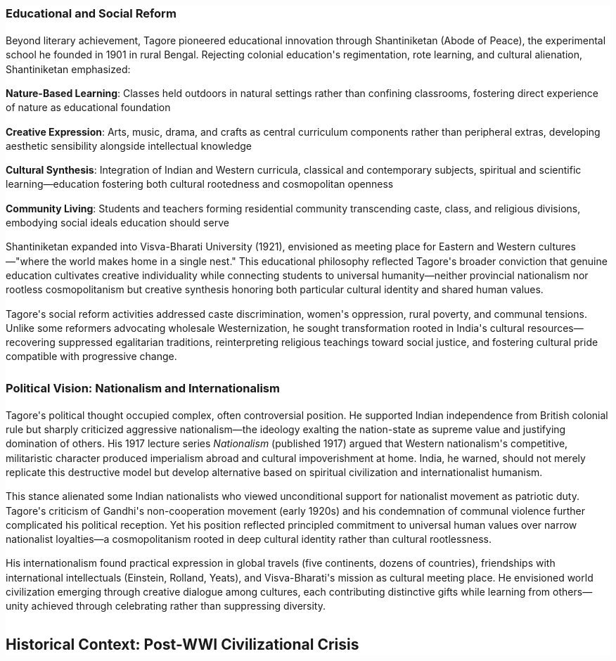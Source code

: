 ### Educational and Social Reform

Beyond literary achievement, Tagore pioneered educational innovation through Shantiniketan (Abode of Peace), the experimental school he founded in 1901 in rural Bengal. Rejecting colonial education's regimentation, rote learning, and cultural alienation, Shantiniketan emphasized:

**Nature-Based Learning**: Classes held outdoors in natural settings rather than confining classrooms, fostering direct experience of nature as educational foundation

**Creative Expression**: Arts, music, drama, and crafts as central curriculum components rather than peripheral extras, developing aesthetic sensibility alongside intellectual knowledge

**Cultural Synthesis**: Integration of Indian and Western curricula, classical and contemporary subjects, spiritual and scientific learning—education fostering both cultural rootedness and cosmopolitan openness

**Community Living**: Students and teachers forming residential community transcending caste, class, and religious divisions, embodying social ideals education should serve

Shantiniketan expanded into Visva-Bharati University (1921), envisioned as meeting place for Eastern and Western cultures—"where the world makes home in a single nest." This educational philosophy reflected Tagore's broader conviction that genuine education cultivates creative individuality while connecting students to universal humanity—neither provincial nationalism nor rootless cosmopolitanism but creative synthesis honoring both particular cultural identity and shared human values.

Tagore's social reform activities addressed caste discrimination, women's oppression, rural poverty, and communal tensions. Unlike some reformers advocating wholesale Westernization, he sought transformation rooted in India's cultural resources—recovering suppressed egalitarian traditions, reinterpreting religious teachings toward social justice, and fostering cultural pride compatible with progressive change.

### Political Vision: Nationalism and Internationalism

Tagore's political thought occupied complex, often controversial position. He supported Indian independence from British colonial rule but sharply criticized aggressive nationalism—the ideology exalting the nation-state as supreme value and justifying domination of others. His 1917 lecture series *Nationalism* (published 1917) argued that Western nationalism's competitive, militaristic character produced imperialism abroad and cultural impoverishment at home. India, he warned, should not merely replicate this destructive model but develop alternative based on spiritual civilization and internationalist humanism.

This stance alienated some Indian nationalists who viewed unconditional support for nationalist movement as patriotic duty. Tagore's criticism of Gandhi's non-cooperation movement (early 1920s) and his condemnation of communal violence further complicated his political reception. Yet his position reflected principled commitment to universal human values over narrow nationalist loyalties—a cosmopolitanism rooted in deep cultural identity rather than cultural rootlessness.

His internationalism found practical expression in global travels (five continents, dozens of countries), friendships with international intellectuals (Einstein, Rolland, Yeats), and Visva-Bharati's mission as cultural meeting place. He envisioned world civilization emerging through creative dialogue among cultures, each contributing distinctive gifts while learning from others—unity achieved through celebrating rather than suppressing diversity.

## Historical Context: Post-WWI Civilizational Crisis
